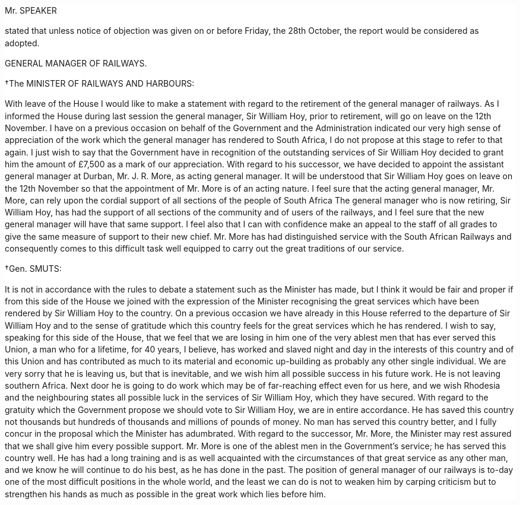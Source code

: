 <from>Mr. <person refersTo="hansard_za">SPEAKER</person></from>

<p>stated that unless notice of objection was given on or before Friday, the 28th October, the report would be considered as adopted.</p>

</speech>

</debateSection>

<debateSection name="#general_manager_of_railways">

<heading>GENERAL MANAGER OF RAILWAYS.</heading>

<speech by="#minister_of_railways_and_harbours">

<from>&#x2020;The <person refersTo="hansard_za">MINISTER OF RAILWAYS AND HARBOURS</person>:</from>

<p>With leave of the House I would like to make a statement with regard to the retirement of the general manager of railways. As I informed the House during last session the general manager, Sir William Hoy, prior to retirement, will go on leave on the 12th November. I have on a previous occasion on behalf of the Government and the Administration indicated our very high sense of appreciation of the work which the general manager has rendered to South Africa, I do not propose at this stage to refer to that again. I just wish to say that the Government have in recognition of the outstanding services of Sir William Hoy decided to grant him the amount of &#x00A3;7,500 as a mark of our appreciation. With regard to his successor, we have decided to appoint the assistant general manager at Durban, Mr. J. R. More, as acting general manager. It will be understood that Sir William Hoy goes on leave on the 12th November so that the appointment of Mr. More is of an acting nature. I feel sure that the acting general manager, Mr. More, can rely upon the cordial support of all sections of the people of South Africa The general manager who is now retiring, Sir William Hoy, has had the support of all sections of the community and of users of the railways, and I feel sure that the new general manager will have that same support. I feel also that I can with confidence make an appeal to the staff of all grades to give the same measure of support to their new chief. Mr. More has had distinguished service with the South African Railways and consequently comes to this difficult task well equipped to carry out the great traditions of our service.</p>

</speech>

<speech by="#smuts">

<from>&#x2020;Gen. <person refersTo="hansard_za">SMUTS</person>:</from>

<p>It is not in accordance with the rules to debate a statement such as the Minister has made, but I think it would be fair and proper if from this side of the House we joined with the expression of the Minister recognising the great services which have been rendered by Sir William Hoy to the country. On a previous occasion we have already in this House referred to the departure of Sir William Hoy and to the sense of gratitude which this country feels for the great services which he has rendered. I wish to say, speaking for this side of the House, that we feel that we are losing in him one of the very ablest men that has ever served this Union, a man who for a lifetime, for 40 years, I believe, has worked and slaved night and day in the interests of this country and of this Union and has contributed as much to its material and economic up-building as probably any other single individual. We are very sorry that he is leaving us, but that is inevitable, and we wish him all possible success in his future work. He is not leaving southern Africa. Next door he is going to do work which may be of far-reaching effect even for us here, and we wish Rhodesia and the neighbouring states all possible luck in the services of Sir William Hoy, which they have secured. With regard to the gratuity which the Government propose we should vote to Sir William Hoy, we are in entire accordance. He has saved this country not thousands but hundreds of thousands and millions of pounds of money. No man has served this country better, and I fully concur in the proposal which the Minister has adumbrated. With regard to the successor, Mr. More, the Minister may rest assured that we shall give him every possible support. Mr. More is one of the ablest men in the Government&#x2019;s service; he has served this country well. He has had a long training and is as well acquainted with the circumstances of that great service as any other man, and we know he will continue to do his best, as he has done in the past. The position of general manager of our railways is to-day one of the most difficult positions in the whole world, and the least we can do is not to weaken him by carping criticism but to strengthen his hands as much as possible in the great work which lies before him.</p>
